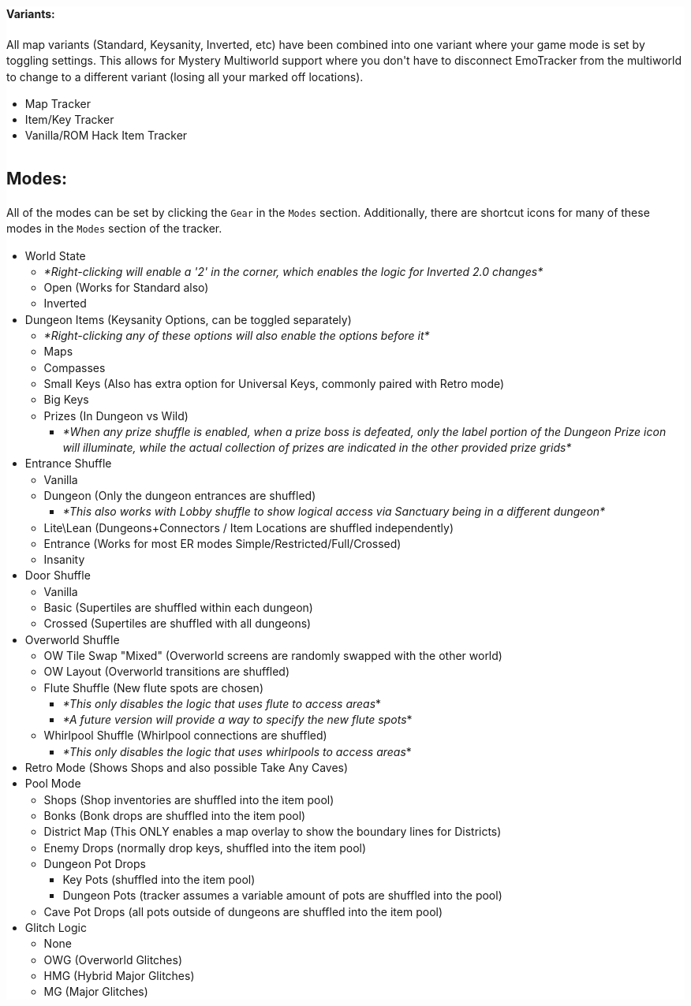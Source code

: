 #### Variants:
All map variants (Standard, Keysanity, Inverted, etc) have been combined into one variant where your game mode is set by toggling settings. This allows for Mystery Multiworld support where you don't have to disconnect EmoTracker from the multiworld to change to a different variant (losing all your marked off locations).
- Map Tracker
- Item/Key Tracker
- Vanilla/ROM Hack Item Tracker

## Modes:
All of the modes can be set by clicking the `Gear` in the `Modes` section. Additionally, there are shortcut icons for many of these modes in the `Modes` section of the tracker.
- World State
    - *\*Right-clicking will enable a '2' in the corner, which enables the logic for Inverted 2.0 changes\**
  - Open (Works for Standard also)
  - Inverted
- Dungeon Items (Keysanity Options, can be toggled separately)
    - *\*Right-clicking any of these options will also enable the options before it\**
  - Maps
  - Compasses
  - Small Keys (Also has extra option for Universal Keys, commonly paired with Retro mode)
  - Big Keys
  - Prizes (In Dungeon vs Wild)
    - *\*When any prize shuffle is enabled, when a prize boss is defeated, only the label portion of the Dungeon Prize icon will illuminate, while the actual collection of prizes are indicated in the other provided prize grids\**
- Entrance Shuffle
  - Vanilla
  - Dungeon (Only the dungeon entrances are shuffled)
    - *\*This also works with Lobby shuffle to show logical access via Sanctuary being in a different dungeon\**
  - Lite\Lean (Dungeons+Connectors / Item Locations are shuffled independently)
  - Entrance (Works for most ER modes Simple/Restricted/Full/Crossed)
  - Insanity
- Door Shuffle
  - Vanilla
  - Basic (Supertiles are shuffled within each dungeon)
  - Crossed (Supertiles are shuffled with all dungeons)
- Overworld Shuffle
  - OW Tile Swap "Mixed" (Overworld screens are randomly swapped with the other world)
  - OW Layout (Overworld transitions are shuffled)
  - Flute Shuffle (New flute spots are chosen)
    - *\*This only disables the logic that uses flute to access areas*\*
    - *\*A future version will provide a way to specify the new flute spots*\*
  - Whirlpool Shuffle (Whirlpool connections are shuffled)
    - *\*This only disables the logic that uses whirlpools to access areas*\*
- Retro Mode (Shows Shops and also possible Take Any Caves)
- Pool Mode
  - Shops (Shop inventories are shuffled into the item pool)
  - Bonks (Bonk drops are shuffled into the item pool)
  - District Map (This ONLY enables a map overlay to show the boundary lines for Districts)
  - Enemy Drops (normally drop keys, shuffled into the item pool)
  - Dungeon Pot Drops
    - Key Pots (shuffled into the item pool)
    - Dungeon Pots (tracker assumes a variable amount of pots are shuffled into the pool)
  - Cave Pot Drops (all pots outside of dungeons are shuffled into the item pool)
- Glitch Logic
  - None
  - OWG (Overworld Glitches)
  - HMG (Hybrid Major Glitches)
  - MG (Major Glitches)